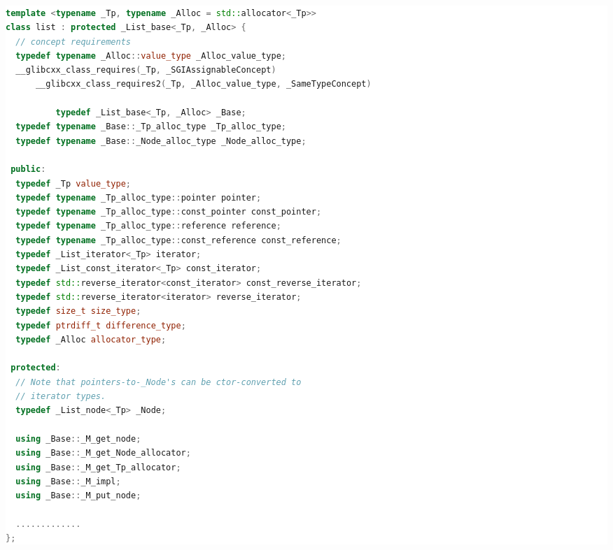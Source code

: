 ```c++
template <typename _Tp, typename _Alloc = std::allocator<_Tp>>
class list : protected _List_base<_Tp, _Alloc> {
  // concept requirements
  typedef typename _Alloc::value_type _Alloc_value_type;
  __glibcxx_class_requires(_Tp, _SGIAssignableConcept)
      __glibcxx_class_requires2(_Tp, _Alloc_value_type, _SameTypeConcept)

          typedef _List_base<_Tp, _Alloc> _Base;
  typedef typename _Base::_Tp_alloc_type _Tp_alloc_type;
  typedef typename _Base::_Node_alloc_type _Node_alloc_type;

 public:
  typedef _Tp value_type;
  typedef typename _Tp_alloc_type::pointer pointer;
  typedef typename _Tp_alloc_type::const_pointer const_pointer;
  typedef typename _Tp_alloc_type::reference reference;
  typedef typename _Tp_alloc_type::const_reference const_reference;
  typedef _List_iterator<_Tp> iterator;
  typedef _List_const_iterator<_Tp> const_iterator;
  typedef std::reverse_iterator<const_iterator> const_reverse_iterator;
  typedef std::reverse_iterator<iterator> reverse_iterator;
  typedef size_t size_type;
  typedef ptrdiff_t difference_type;
  typedef _Alloc allocator_type;

 protected:
  // Note that pointers-to-_Node's can be ctor-converted to
  // iterator types.
  typedef _List_node<_Tp> _Node;

  using _Base::_M_get_node;
  using _Base::_M_get_Node_allocator;
  using _Base::_M_get_Tp_allocator;
  using _Base::_M_impl;
  using _Base::_M_put_node;
  
  .............
};
```

